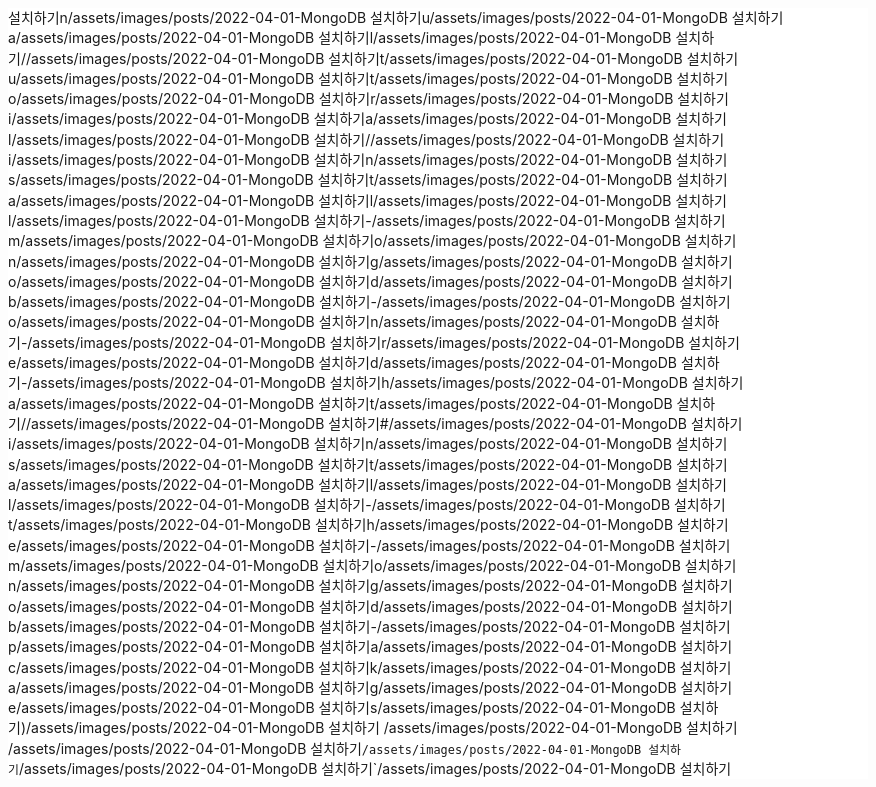 설치하기n/assets/images/posts/2022-04-01-MongoDB 설치하기u/assets/images/posts/2022-04-01-MongoDB 설치하기a/assets/images/posts/2022-04-01-MongoDB 설치하기l/assets/images/posts/2022-04-01-MongoDB 설치하기//assets/images/posts/2022-04-01-MongoDB 설치하기t/assets/images/posts/2022-04-01-MongoDB 설치하기u/assets/images/posts/2022-04-01-MongoDB 설치하기t/assets/images/posts/2022-04-01-MongoDB 설치하기o/assets/images/posts/2022-04-01-MongoDB 설치하기r/assets/images/posts/2022-04-01-MongoDB 설치하기i/assets/images/posts/2022-04-01-MongoDB 설치하기a/assets/images/posts/2022-04-01-MongoDB 설치하기l/assets/images/posts/2022-04-01-MongoDB 설치하기//assets/images/posts/2022-04-01-MongoDB 설치하기i/assets/images/posts/2022-04-01-MongoDB 설치하기n/assets/images/posts/2022-04-01-MongoDB 설치하기s/assets/images/posts/2022-04-01-MongoDB 설치하기t/assets/images/posts/2022-04-01-MongoDB 설치하기a/assets/images/posts/2022-04-01-MongoDB 설치하기l/assets/images/posts/2022-04-01-MongoDB 설치하기l/assets/images/posts/2022-04-01-MongoDB 설치하기-/assets/images/posts/2022-04-01-MongoDB 설치하기m/assets/images/posts/2022-04-01-MongoDB 설치하기o/assets/images/posts/2022-04-01-MongoDB 설치하기n/assets/images/posts/2022-04-01-MongoDB 설치하기g/assets/images/posts/2022-04-01-MongoDB 설치하기o/assets/images/posts/2022-04-01-MongoDB 설치하기d/assets/images/posts/2022-04-01-MongoDB 설치하기b/assets/images/posts/2022-04-01-MongoDB 설치하기-/assets/images/posts/2022-04-01-MongoDB 설치하기o/assets/images/posts/2022-04-01-MongoDB 설치하기n/assets/images/posts/2022-04-01-MongoDB 설치하기-/assets/images/posts/2022-04-01-MongoDB 설치하기r/assets/images/posts/2022-04-01-MongoDB 설치하기e/assets/images/posts/2022-04-01-MongoDB 설치하기d/assets/images/posts/2022-04-01-MongoDB 설치하기-/assets/images/posts/2022-04-01-MongoDB 설치하기h/assets/images/posts/2022-04-01-MongoDB 설치하기a/assets/images/posts/2022-04-01-MongoDB 설치하기t/assets/images/posts/2022-04-01-MongoDB 설치하기//assets/images/posts/2022-04-01-MongoDB 설치하기#/assets/images/posts/2022-04-01-MongoDB 설치하기i/assets/images/posts/2022-04-01-MongoDB 설치하기n/assets/images/posts/2022-04-01-MongoDB 설치하기s/assets/images/posts/2022-04-01-MongoDB 설치하기t/assets/images/posts/2022-04-01-MongoDB 설치하기a/assets/images/posts/2022-04-01-MongoDB 설치하기l/assets/images/posts/2022-04-01-MongoDB 설치하기l/assets/images/posts/2022-04-01-MongoDB 설치하기-/assets/images/posts/2022-04-01-MongoDB 설치하기t/assets/images/posts/2022-04-01-MongoDB 설치하기h/assets/images/posts/2022-04-01-MongoDB 설치하기e/assets/images/posts/2022-04-01-MongoDB 설치하기-/assets/images/posts/2022-04-01-MongoDB 설치하기m/assets/images/posts/2022-04-01-MongoDB 설치하기o/assets/images/posts/2022-04-01-MongoDB 설치하기n/assets/images/posts/2022-04-01-MongoDB 설치하기g/assets/images/posts/2022-04-01-MongoDB 설치하기o/assets/images/posts/2022-04-01-MongoDB 설치하기d/assets/images/posts/2022-04-01-MongoDB 설치하기b/assets/images/posts/2022-04-01-MongoDB 설치하기-/assets/images/posts/2022-04-01-MongoDB 설치하기p/assets/images/posts/2022-04-01-MongoDB 설치하기a/assets/images/posts/2022-04-01-MongoDB 설치하기c/assets/images/posts/2022-04-01-MongoDB 설치하기k/assets/images/posts/2022-04-01-MongoDB 설치하기a/assets/images/posts/2022-04-01-MongoDB 설치하기g/assets/images/posts/2022-04-01-MongoDB 설치하기e/assets/images/posts/2022-04-01-MongoDB 설치하기s/assets/images/posts/2022-04-01-MongoDB 설치하기)/assets/images/posts/2022-04-01-MongoDB 설치하기
/assets/images/posts/2022-04-01-MongoDB 설치하기
/assets/images/posts/2022-04-01-MongoDB 설치하기`/assets/images/posts/2022-04-01-MongoDB 설치하기`/assets/images/posts/2022-04-01-MongoDB 설치하기`/assets/images/posts/2022-04-01-MongoDB 설치하기